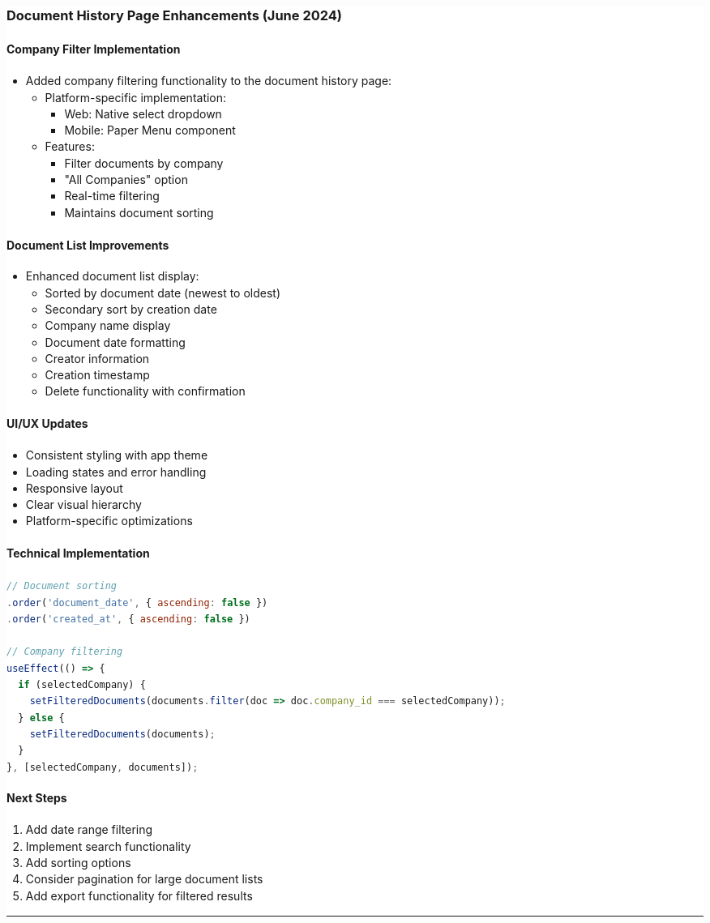 
### Document History Page Enhancements (June 2024)

#### Company Filter Implementation
- Added company filtering functionality to the document history page:
  - Platform-specific implementation:
    - Web: Native select dropdown
    - Mobile: Paper Menu component
  - Features:
    - Filter documents by company
    - "All Companies" option
    - Real-time filtering
    - Maintains document sorting

#### Document List Improvements
- Enhanced document list display:
  - Sorted by document date (newest to oldest)
  - Secondary sort by creation date
  - Company name display
  - Document date formatting
  - Creator information
  - Creation timestamp
  - Delete functionality with confirmation

#### UI/UX Updates
- Consistent styling with app theme
- Loading states and error handling
- Responsive layout
- Clear visual hierarchy
- Platform-specific optimizations

#### Technical Implementation
```javascript
// Document sorting
.order('document_date', { ascending: false })
.order('created_at', { ascending: false })

// Company filtering
useEffect(() => {
  if (selectedCompany) {
    setFilteredDocuments(documents.filter(doc => doc.company_id === selectedCompany));
  } else {
    setFilteredDocuments(documents);
  }
}, [selectedCompany, documents]);
```

#### Next Steps
1. Add date range filtering
2. Implement search functionality
3. Add sorting options
4. Consider pagination for large document lists
5. Add export functionality for filtered results

---